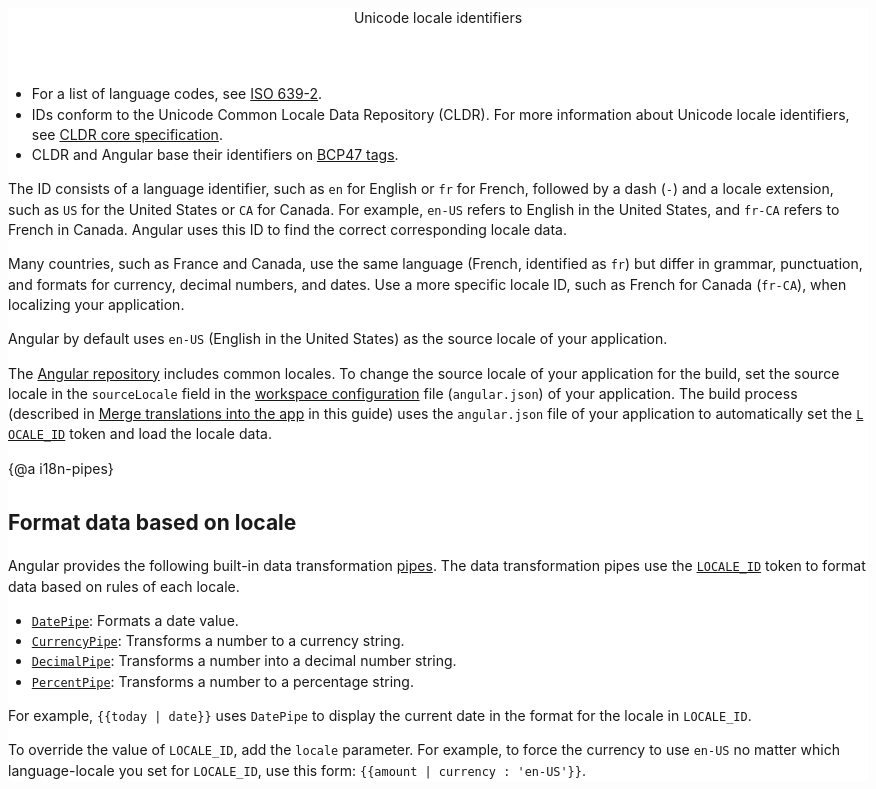 <div class="callout is-helpful">
<header>Unicode locale identifiers</header>

*   For a list of language codes, see [ISO 639-2][LocStandardsIso6392].
*   IDs conform to the Unicode Common Locale Data Repository (CLDR).
    For more information about Unicode locale identifiers, see [CLDR core specification][UnicodeCldrCoreSpecUnicodeLanguageAndLocaleIdentifiers].
*   CLDR and Angular base their identifiers on [BCP47 tags][RfcEditorInfoBcp47].

</div>

The ID consists of a language identifier, such as `en` for English or `fr` for French, followed by a dash (`-`) and a locale extension, such as `US` for the United States or `CA` for Canada.
For example, `en-US` refers to English in the United States, and `fr-CA` refers to French in Canada.
Angular uses this ID to find the correct corresponding locale data.

<div class="alert is-helpful">

Many countries, such as France and Canada, use the same language (French, identified as `fr`) but differ in grammar, punctuation, and formats for currency, decimal numbers, and dates.
Use a more specific locale ID, such as French for Canada (`fr-CA`), when localizing your application.

</div>

Angular by default uses `en-US` (English in the United States) as the source locale of your application.

The [Angular repository][GithubAngularAngularTreeMasterPackagesCommonLocales] includes common locales.
To change the source locale of your application for the build, set the source locale in the `sourceLocale` field in the [workspace configuration][AioGuideWorkspaceConfig] file (`angular.json`) of your application.
The build process (described in [Merge translations into the app][AioGuideI18nMerge] in this guide) uses the `angular.json` file of your application to automatically set the [`LOCALE_ID`][AioApiCoreLocaleId] token and load the locale data.



{@a i18n-pipes}

## Format data based on locale

Angular provides the following built-in data transformation [pipes][AioGuideGlossaryPipe].  The data transformation pipes use the [`LOCALE_ID`][AioApiCoreLocaleId] token to format data based on rules of each locale.

*   [`DatePipe`][AioApiCommonDatepipe]: Formats a date value.
*   [`CurrencyPipe`][AioApiCommonCurrencypipe]: Transforms a number to a currency string.
*   [`DecimalPipe`][AioApiCommonDecimalpipe]: Transforms a number into a decimal number string.
*   [`PercentPipe`][AioApiCommonPercentpipe]: Transforms a number to a percentage string.

For example, `{{today | date}}` uses `DatePipe` to display the current date in the format for the locale in `LOCALE_ID`.

To override the value of `LOCALE_ID`, add the `locale` parameter.
For example, to force the currency to use `en-US` no matter which language-locale you set for `LOCALE_ID`, use this form: `{{amount | currency : 'en-US'}}`.


[AioGuideI18nAppPreTranslation]: #app-pre-translation "Explore the translated example application - Localizing your application | Angular"
[AioGuideI18nCreateSource]: #create-source "Extract the source language file - Localizing your application | Angular"
[AioGuideI18nCustomId]: #custom-id "Manage marked text with custom IDs - Localizing your application | Angular"
[AioGuideI18nDeployLocales]: #deploy-locales "Deploy multiple locales - Localizing your application | Angular"
[AioGuideI18nHelpTranslator]: #help-translator "Add helpful descriptions and meanings - Localizing your application | Angular"
[AioGuideI18nI18nAttribute]: #i18n-attribute "Mark text for translations - Localizing your application | Angular"
[AioGuideI18nPipes]: #i18n-pipes "Format data based on locale - Localizing your application | Angular"
[AioGuideI18nImportLocale]: #import-locale "Import global variants of the locale data - Localizing your application | Angular"
[AioGuideI18nLocalizationFolder]: #localization-folder "Create a translation file for each language - Localizing your application | Angular"
[AioGuideI18nLocalizeBuildCommand]: #localize-build-command "Build from the command line - Localizing your application | Angular"
[AioGuideI18nLocalizeBuildOneLocale]: #localize-build-one-locale "Apply specific build options for just one locale - Localizing your application | Angular"
[AioGuideI18nLocalizeConfig]: #localize-config "Define locales in the build configuration - Localizing your application | Angular"
[AioGuideI18nLocalizeGenerate]: #localize-generate "Generate application versions for each locale - Localizing your application | Angular"
[AioGuideI18nMerge]: #merge "Merge translations into the application - Localizing your application | Angular"
[AioGuideI18nNgXi18n]: #ng-xi18n "Work with translation files - Localizing your application | Angular"
[AioGuideI18nNoElement]: #no-element "Translate text not for display - Localizing your application | Angular"
[AioGuideI18nPluralsAlternates]: #plurals-alternates "Mark plurals and alternates for translation - Localizing your application | Angular"
[AioGuideI18nSetSourceManually]: #set-source-manually "Set the source locale manually - Localizing your application | Angular"
[AioGuideI18nSettingUpCli]: #setting-up-cli "Add the localize package - Localizing your application | Angular"
[AioGuideI18nSettingUpLocale]: #setting-up-locale "Refer to locales by ID - Localizing your application | Angular"
[AioGuideI18nTemplatetranslations]: #template-translations "Prepare templates for translations - Localizing your application | Angular"
[AioGuideI18nTransactionUnitIds]: #transaction-unit-ids "How meanings control text extraction and merging - Localizing your application | Angular"
[AioGuideI18nTranslateAttributes]: #translate-attributes "Mark element attributes for translations - Localizing your application | Angular"
[AioGuideI18nTranslatePluralSelect]: #translate-plural-select "Translate plurals and alternate expressions - Localizing your application | Angular"
[AioGuideI18nTranslateTextNodes]: #translate-text-nodes "Translate each translation file - Localizing your application | Angular"
[AioApiCommonCurrencypipe]: api/common/CurrencyPipe "CurrencyPipe | Common - API | Angular"
[AioApiCommonDatepipe]: api/common/DatePipe "DatePipe | Common - API | Angular"
[AioApiCommonDecimalpipe]: api/common/DecimalPipe "DecimalPipe | Common - API | Angular"
[AioApiCommonPercentpipe]: api/common/PercentPipe "PercentPipe | Common - API | Angular"
[AioApiCoreLocaleId]: api/core/LOCALE_ID "LOCALE_ID | Core - API | Angular"
[AioCliMain]: cli "CLI Overview and Command Reference | Angular"
[AioCliBuild]: cli/build "ng build | CLI | Angular"
[AioCliExtractI18n]: cli/extract-i18n "ng extract-i18n | CLI | Angular"
[AioGuideBuild]: guide/build "Building and serving Angular apps | Angular"
[AioGuideDeployment]: guide/deployment "Deployment | Angular"
[AioGuideGlossaryAheadOfTimeAotCompilation]: guide/glossary#ahead-of-time-aot-compilation "ahead-of-time (AOT) compilation - Glossary | Angular"
[AioGuideGlossaryCommandLineInterfaceCli]: guide/glossary#command-line-interface-cli "command-line interface (CLI) - Glossary | Angular"
[AioGuideGlossaryComponent]: guide/glossary#component "component - Glossary | Angular"
[AioGuideGlossaryInterpolation]: guide/glossary#interpolation "interpolation - Glossary | Angular"
[AioGuideGlossaryPipe]: guide/glossary#pipe "pipe - Glossary | Angular"
[AioGuideGlossaryTemplate]: guide/glossary#template "template - Glossary | Angular"
[AioGuideIvyOptingOutOfIvyInVersion9]: guide/ivy#opting-out-of-ivy-in-version-9 "Opting out of Ivy in version 9 - Angular Ivy | Angular"
[AioGuideNpmPackages]: guide/npm-packages "Workspace npm dependencies | Angular"
[AioGuideWorkspaceConfig]: guide/workspace-config "Angular workspace configuration | Angular"
[AngularV8GuideI18nMergeWithTheJitCompiler]: https://v8.angular.io/guide/i18n#merge-with-the-jit-compiler "Merge with the JIT compiler - Internationalization (i18n) | Angular v8"
[GithubAngularAngularBlobEcffc3557fe1bff9718c01277498e877ca44588dPackagesCoreSrcI18nLocaleEnTsL15L18]: https://github.com/angular/angular/blob/ecffc3557fe1bff9718c01277498e877ca44588d/packages/core/src/i18n/locale_en.ts#L15-L18 "Line 15 to 18 - angular/packages/core/src/i18n/locale_en.ts | angular/angular | GitHub"
[GithubAngularAngularTreeMasterPackagesCommonLocales]: https://github.com/angular/angular/tree/master/packages/common/locales "angular/packages/common/locales | angular/angular | GitHub"
[GithubAngularAngularTreeMasterPackagesCommonLocalesGlobal]: https://github.com/angular/angular/tree/master/packages/common/locales/global "angular/packages/common/locales/global | angular/angular | GitHub"
[GithubGoogleAppResourceBundleWikiApplicationresourcebundlespecification]: https://github.com/google/app-resource-bundle/wiki/ApplicationResourceBundleSpecification  "ApplicationResourceBundleSpecification | google/app-resource-bundle | GitHub"
[GithubUnicodeOrgCldrStagingChartsLatestSupplementalLanguagePluralRulesHtml]: https://unicode-org.github.io/cldr-staging/charts/latest/supplemental/language_plural_rules.html "Language Plural Rules - CLDR Charts | Unicode | GitHub"
[GithubUnicodeOrgIcuUserguideFormatParseMessages]: https://unicode-org.github.io/icu/userguide/format_parse/messages "ICU Message Format - ICU Documentation | Unicode | GitHub"
[LocStandardsIso6392]: https://www.loc.gov/standards/iso639-2 "ISO 639-2 Registration Authority | Library of Congress"
[RfcEditorInfoBcp47]: https://www.rfc-editor.org/info/bcp47 "BCP 47 | RFC Editor"
[ThinkwithgoogleMarketfinderIntlEnUsGuideHowToApproachI18nOverview]: https://marketfinder.thinkwithgoogle.com/intl/en_us/guide/how-to-approach-i18n#overview "Overview - How to approach internationalization | Market Finder | Think with Google"
[UnicodeCldrCoreSpecUnicodeLanguageAndLocaleIdentifiers]: http://cldr.unicode.org/core-spec#Unicode_Language_and_Locale_Identifiers "Unicode Language and Locale Identifiers - Core Specification | CLDR - Unicode Common Locale Data Repository | Unicode"
[UnicodeCldrDevelopmentDevelopmentProcessDesignProposalsXmb]: http://cldr.unicode.org/development/development-process/design-proposals/xmb "XMB | CLDR - Unicode Common Locale Data Repository | Unicode"
[UnicodeCldrIndexCldrSpecPluralRules]: http://cldr.unicode.org/index/cldr-spec/plural-rules "Plural Rules | CLDR - Unicode Common Locale Data Repository | Unicode"
[UnicodeCldrIndexCldrSpecPluralRulesTocChoosingPluralCategoryNames]: http://cldr.unicode.org/index/cldr-spec/plural-rules#TOC-Choosing-Plural-Category-Names "Choosing Plural Category Names - Plural Rules | CLDR - Unicode Common Locale Data Repository | Unicode"
[W3Xml]: https://www.w3.org/XML "Extensible Markup Language (XML) | W3C"
[WikipediaWikiXliff]: https://en.wikipedia.org/wiki/XLIFF "XLIFF | Wikipedia"